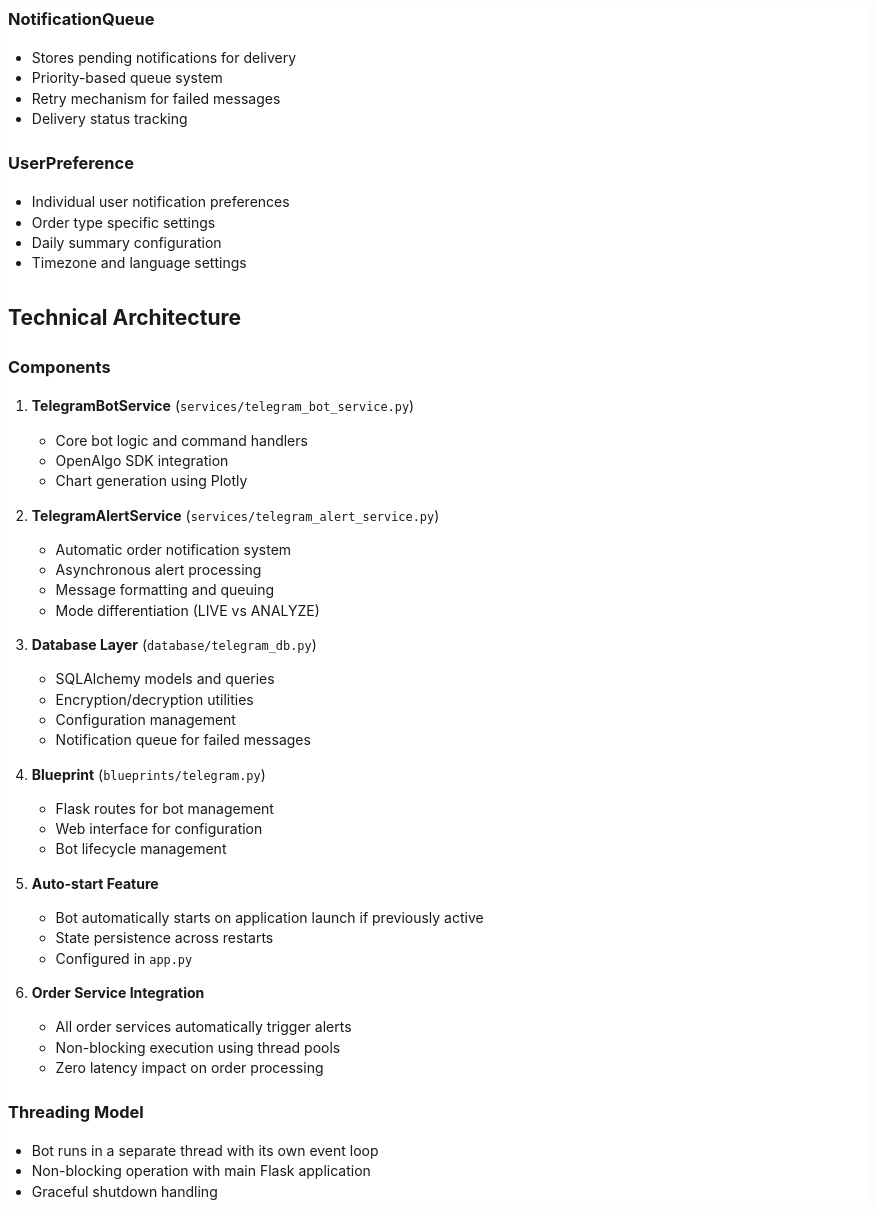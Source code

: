 ### NotificationQueue
- Stores pending notifications for delivery
- Priority-based queue system
- Retry mechanism for failed messages
- Delivery status tracking

### UserPreference
- Individual user notification preferences
- Order type specific settings
- Daily summary configuration
- Timezone and language settings

## Technical Architecture

### Components

1. **TelegramBotService** (`services/telegram_bot_service.py`)
   - Core bot logic and command handlers
   - OpenAlgo SDK integration
   - Chart generation using Plotly

2. **TelegramAlertService** (`services/telegram_alert_service.py`)
   - Automatic order notification system
   - Asynchronous alert processing
   - Message formatting and queuing
   - Mode differentiation (LIVE vs ANALYZE)

3. **Database Layer** (`database/telegram_db.py`)
   - SQLAlchemy models and queries
   - Encryption/decryption utilities
   - Configuration management
   - Notification queue for failed messages

4. **Blueprint** (`blueprints/telegram.py`)
   - Flask routes for bot management
   - Web interface for configuration
   - Bot lifecycle management

5. **Auto-start Feature**
   - Bot automatically starts on application launch if previously active
   - State persistence across restarts
   - Configured in `app.py`

6. **Order Service Integration**
   - All order services automatically trigger alerts
   - Non-blocking execution using thread pools
   - Zero latency impact on order processing

### Threading Model
- Bot runs in a separate thread with its own event loop
- Non-blocking operation with main Flask application
- Graceful shutdown handling
